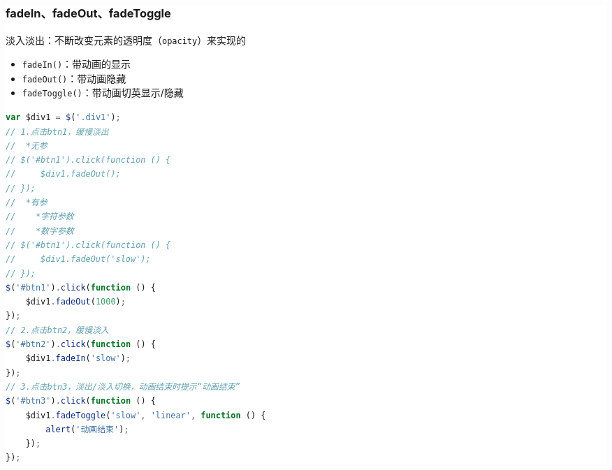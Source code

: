 ### fadeIn、fadeOut、fadeToggle

淡入淡出：不断改变元素的透明度（`opacity`）来实现的

- `fadeIn()`：带动画的显示
- `fadeOut()`：带动画隐藏
- `fadeToggle()`：带动画切英显示/隐藏

```js
var $div1 = $('.div1');
// 1.点击btn1，缓慢淡出
//  *无参
// $('#btn1').click(function () {
//     $div1.fadeOut();
// });
//  *有参
//    *字符参数
//    *数字参数
// $('#btn1').click(function () {
//     $div1.fadeOut('slow');
// });
$('#btn1').click(function () {
    $div1.fadeOut(1000);
});
// 2.点击btn2，缓慢淡入
$('#btn2').click(function () {
    $div1.fadeIn('slow');
});
// 3.点击btn3，淡出/淡入切换，动画结束时提示“动画结束”
$('#btn3').click(function () {
    $div1.fadeToggle('slow', 'linear', function () {
        alert('动画结束');
    });
});
```

